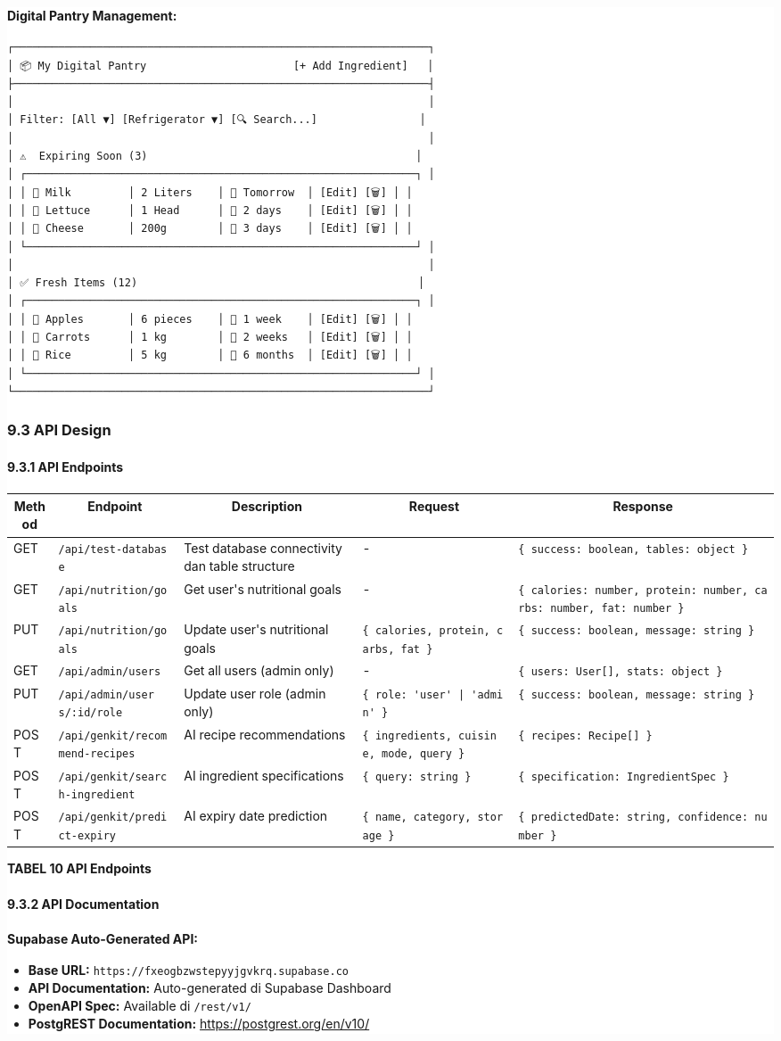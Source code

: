 **Digital Pantry Management:**
```
┌─────────────────────────────────────────────────────────────────┐
│ 📦 My Digital Pantry                       [+ Add Ingredient]   │
├─────────────────────────────────────────────────────────────────┤
│                                                                 │
│ Filter: [All ▼] [Refrigerator ▼] [🔍 Search...]                │
│                                                                 │
│ ⚠️  Expiring Soon (3)                                          │
│ ┌─────────────────────────────────────────────────────────────┐ │
│ │ 🥛 Milk         │ 2 Liters    │ 📅 Tomorrow  │ [Edit] [🗑] │ │
│ │ 🥬 Lettuce      │ 1 Head      │ 📅 2 days    │ [Edit] [🗑] │ │
│ │ 🧀 Cheese       │ 200g        │ 📅 3 days    │ [Edit] [🗑] │ │
│ └─────────────────────────────────────────────────────────────┘ │
│                                                                 │
│ ✅ Fresh Items (12)                                            │
│ ┌─────────────────────────────────────────────────────────────┐ │
│ │ 🍎 Apples       │ 6 pieces    │ 📅 1 week    │ [Edit] [🗑] │ │
│ │ 🥕 Carrots      │ 1 kg        │ 📅 2 weeks   │ [Edit] [🗑] │ │
│ │ 🍚 Rice         │ 5 kg        │ 📅 6 months  │ [Edit] [🗑] │ │
│ └─────────────────────────────────────────────────────────────┘ │
└─────────────────────────────────────────────────────────────────┘
```

### 9.3 API Design

#### 9.3.1 API Endpoints

| Method | Endpoint | Description | Request | Response |
|--------|----------|-------------|---------|----------|
| GET | `/api/test-database` | Test database connectivity dan table structure | - | `{ success: boolean, tables: object }` |
| GET | `/api/nutrition/goals` | Get user's nutritional goals | - | `{ calories: number, protein: number, carbs: number, fat: number }` |
| PUT | `/api/nutrition/goals` | Update user's nutritional goals | `{ calories, protein, carbs, fat }` | `{ success: boolean, message: string }` |
| GET | `/api/admin/users` | Get all users (admin only) | - | `{ users: User[], stats: object }` |
| PUT | `/api/admin/users/:id/role` | Update user role (admin only) | `{ role: 'user' \| 'admin' }` | `{ success: boolean, message: string }` |
| POST | `/api/genkit/recommend-recipes` | AI recipe recommendations | `{ ingredients, cuisine, mode, query }` | `{ recipes: Recipe[] }` |
| POST | `/api/genkit/search-ingredient` | AI ingredient specifications | `{ query: string }` | `{ specification: IngredientSpec }` |
| POST | `/api/genkit/predict-expiry` | AI expiry date prediction | `{ name, category, storage }` | `{ predictedDate: string, confidence: number }` |

**TABEL 10 API Endpoints**

#### 9.3.2 API Documentation

**Supabase Auto-Generated API:**
- **Base URL:** `https://fxeogbzwstepyyjgvkrq.supabase.co`
- **API Documentation:** Auto-generated di Supabase Dashboard
- **OpenAPI Spec:** Available di `/rest/v1/`
- **PostgREST Documentation:** https://postgrest.org/en/v10/
